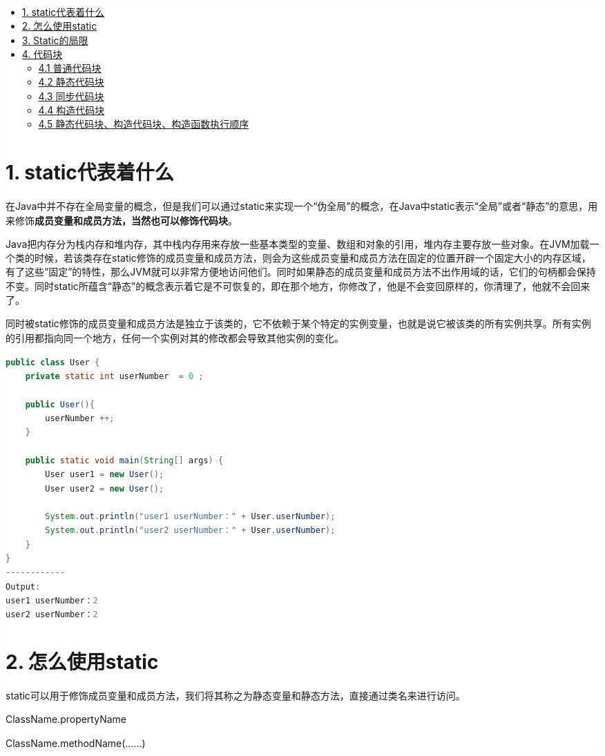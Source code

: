 
   * [1. static代表着什么](#1-static代表着什么)
   * [2.  怎么使用static](#2--怎么使用static)
   * [3. Static的局限](#3-static的局限)
   * [4. 代码块](#4-代码块)
      * [4.1 普通代码块](#41-普通代码块)
      * [4.2  静态代码块](#42--静态代码块)
      * [4.3 同步代码块](#43-同步代码块)
      * [4.4  构造代码块](#44--构造代码块)
      * [4.5 静态代码块、构造代码块、构造函数执行顺序](#45-静态代码块构造代码块构造函数执行顺序)





# 1. static代表着什么

在Java中并不存在全局变量的概念，但是我们可以通过static来实现一个“伪全局”的概念，在Java中static表示“全局”或者“静态”的意思，用来修饰**成员变量和成员方法，当然也可以修饰代码块**。

Java把内存分为栈内存和堆内存，其中栈内存用来存放一些基本类型的变量、数组和对象的引用，堆内存主要存放一些对象。在JVM加载一个类的时候，若该类存在static修饰的成员变量和成员方法，则会为这些成员变量和成员方法在固定的位置开辟一个固定大小的内存区域，有了这些“固定”的特性，那么JVM就可以非常方便地访问他们。同时如果静态的成员变量和成员方法不出作用域的话，它们的句柄都会保持不变。同时static所蕴含“静态”的概念表示着它是不可恢复的，即在那个地方，你修改了，他是不会变回原样的，你清理了，他就不会回来了。

同时被static修饰的成员变量和成员方法是独立于该类的，它不依赖于某个特定的实例变量，也就是说它被该类的所有实例共享。所有实例的引用都指向同一个地方，任何一个实例对其的修改都会导致其他实例的变化。

```java
public class User {
    private static int userNumber  = 0 ;

    public User(){
        userNumber ++;
    }

    public static void main(String[] args) {
        User user1 = new User();
        User user2 = new User();

        System.out.println("user1 userNumber：" + User.userNumber);
        System.out.println("user2 userNumber：" + User.userNumber);
    }
}    
------------
Output:
user1 userNumber：2
user2 userNumber：2
```

# 2.  怎么使用static

static可以用于修饰成员变量和成员方法，我们将其称之为静态变量和静态方法，直接通过类名来进行访问。

ClassName.propertyName

ClassName.methodName(……)
